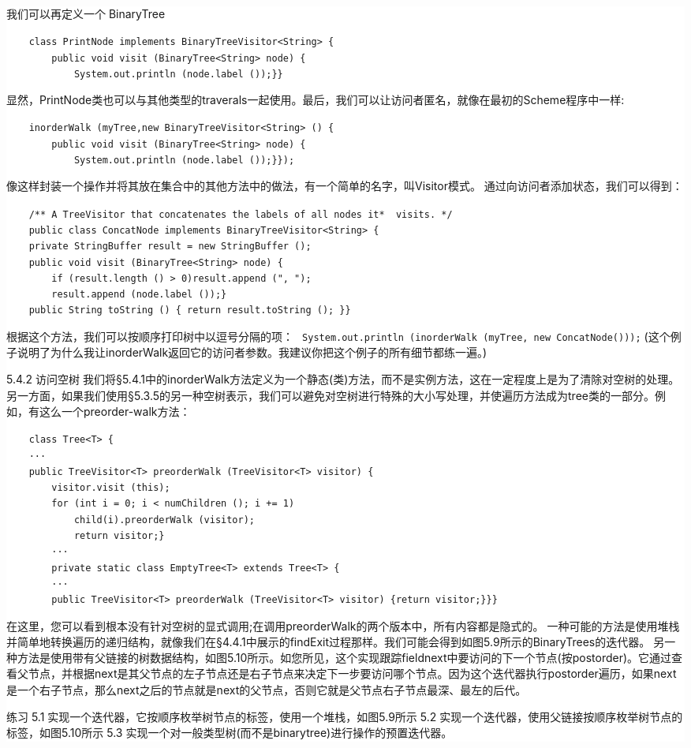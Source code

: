 我们可以再定义一个 BinaryTree<String>
```
	class PrintNode implements BinaryTreeVisitor<String> {
		public void visit (BinaryTree<String> node) {
			System.out.println (node.label ());}}
```
显然，PrintNode类也可以与其他类型的traverals一起使用。最后，我们可以让访问者匿名，就像在最初的Scheme程序中一样:
```	
	inorderWalk (myTree,new BinaryTreeVisitor<String> () {
		public void visit (BinaryTree<String> node) {
			System.out.println (node.label ());}});
```
像这样封装一个操作并将其放在集合中的其他方法中的做法，有一个简单的名字，叫Visitor模式。
通过向访问者添加状态，我们可以得到：
```
	/** A TreeVisitor that concatenates the labels of all nodes it*  visits. */
	public class ConcatNode implements BinaryTreeVisitor<String> {
	private StringBuffer result = new StringBuffer ();
	public void visit (BinaryTree<String> node) {
		if (result.length () > 0)result.append (", ");
		result.append (node.label ());}
	public String toString () { return result.toString (); }}
```
根据这个方法，我们可以按顺序打印树中以逗号分隔的项：
 ` System.out.println (inorderWalk (myTree, new ConcatNode()));`
(这个例子说明了为什么我让inorderWalk返回它的访问者参数。我建议你把这个例子的所有细节都练一遍。)


5.4.2  访问空树
我们将§5.4.1中的inorderWalk方法定义为一个静态(类)方法，而不是实例方法，这在一定程度上是为了清除对空树的处理。另一方面，如果我们使用§5.3.5的另一种空树表示，我们可以避免对空树进行特殊的大小写处理，并使遍历方法成为tree类的一部分。例如，有这么一个preorder-walk方法：
```
	class Tree<T> {
	···
	public TreeVisitor<T> preorderWalk (TreeVisitor<T> visitor) {
		visitor.visit (this);
		for (int i = 0; i < numChildren (); i += 1)
			child(i).preorderWalk (visitor);
			return visitor;}
		···
		private static class EmptyTree<T> extends Tree<T> {
		···
		public TreeVisitor<T> preorderWalk (TreeVisitor<T> visitor) {return visitor;}}}
```
在这里，您可以看到根本没有针对空树的显式调用;在调用preorderWalk的两个版本中，所有内容都是隐式的。
一种可能的方法是使用堆栈并简单地转换遍历的递归结构，就像我们在§4.4.1中展示的findExit过程那样。我们可能会得到如图5.9所示的BinaryTrees的迭代器。
另一种方法是使用带有父链接的树数据结构，如图5.10所示。如您所见，这个实现跟踪fieldnext中要访问的下一个节点(按postorder)。它通过查看父节点，并根据next是其父节点的左子节点还是右子节点来决定下一步要访问哪个节点。因为这个迭代器执行postorder遍历，如果next是一个右子节点，那么next之后的节点就是next的父节点，否则它就是父节点右子节点最深、最左的后代。

练习
5.1 实现一个迭代器，它按顺序枚举树节点的标签，使用一个堆栈，如图5.9所示
5.2 实现一个迭代器，使用父链接按顺序枚举树节点的标签，如图5.10所示
5.3 实现一个对一般类型树(而不是binarytree)进行操作的预置迭代器。

		
	
